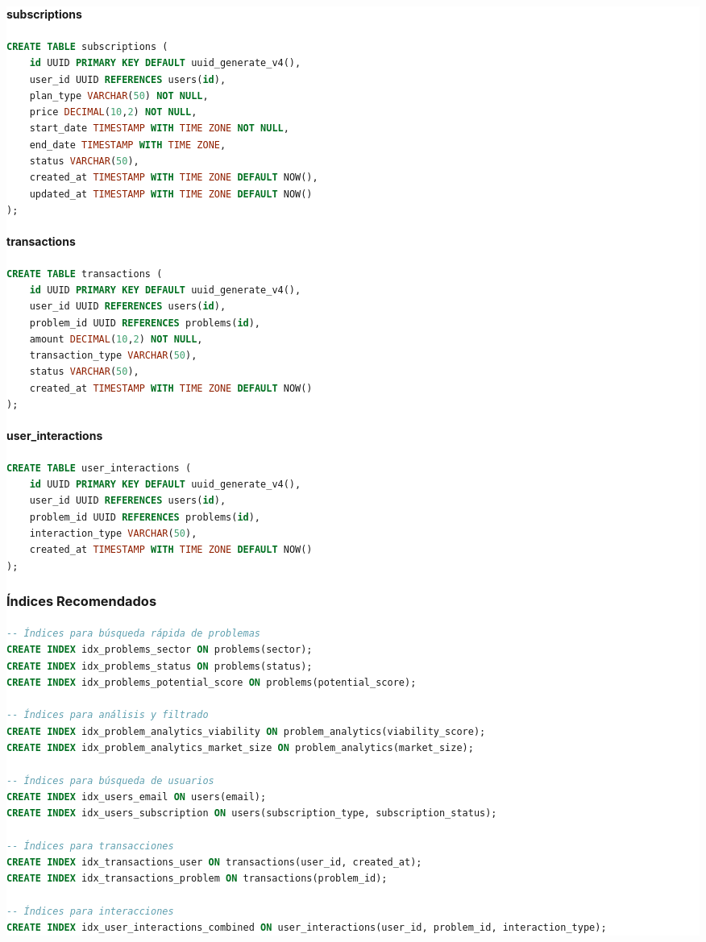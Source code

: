#### subscriptions
```sql
CREATE TABLE subscriptions (
    id UUID PRIMARY KEY DEFAULT uuid_generate_v4(),
    user_id UUID REFERENCES users(id),
    plan_type VARCHAR(50) NOT NULL,
    price DECIMAL(10,2) NOT NULL,
    start_date TIMESTAMP WITH TIME ZONE NOT NULL,
    end_date TIMESTAMP WITH TIME ZONE,
    status VARCHAR(50),
    created_at TIMESTAMP WITH TIME ZONE DEFAULT NOW(),
    updated_at TIMESTAMP WITH TIME ZONE DEFAULT NOW()
);
```

#### transactions
```sql
CREATE TABLE transactions (
    id UUID PRIMARY KEY DEFAULT uuid_generate_v4(),
    user_id UUID REFERENCES users(id),
    problem_id UUID REFERENCES problems(id),
    amount DECIMAL(10,2) NOT NULL,
    transaction_type VARCHAR(50),
    status VARCHAR(50),
    created_at TIMESTAMP WITH TIME ZONE DEFAULT NOW()
);
```

#### user_interactions
```sql
CREATE TABLE user_interactions (
    id UUID PRIMARY KEY DEFAULT uuid_generate_v4(),
    user_id UUID REFERENCES users(id),
    problem_id UUID REFERENCES problems(id),
    interaction_type VARCHAR(50),
    created_at TIMESTAMP WITH TIME ZONE DEFAULT NOW()
);
```

### Índices Recomendados

```sql
-- Índices para búsqueda rápida de problemas
CREATE INDEX idx_problems_sector ON problems(sector);
CREATE INDEX idx_problems_status ON problems(status);
CREATE INDEX idx_problems_potential_score ON problems(potential_score);

-- Índices para análisis y filtrado
CREATE INDEX idx_problem_analytics_viability ON problem_analytics(viability_score);
CREATE INDEX idx_problem_analytics_market_size ON problem_analytics(market_size);

-- Índices para búsqueda de usuarios
CREATE INDEX idx_users_email ON users(email);
CREATE INDEX idx_users_subscription ON users(subscription_type, subscription_status);

-- Índices para transacciones
CREATE INDEX idx_transactions_user ON transactions(user_id, created_at);
CREATE INDEX idx_transactions_problem ON transactions(problem_id);

-- Índices para interacciones
CREATE INDEX idx_user_interactions_combined ON user_interactions(user_id, problem_id, interaction_type);
```
